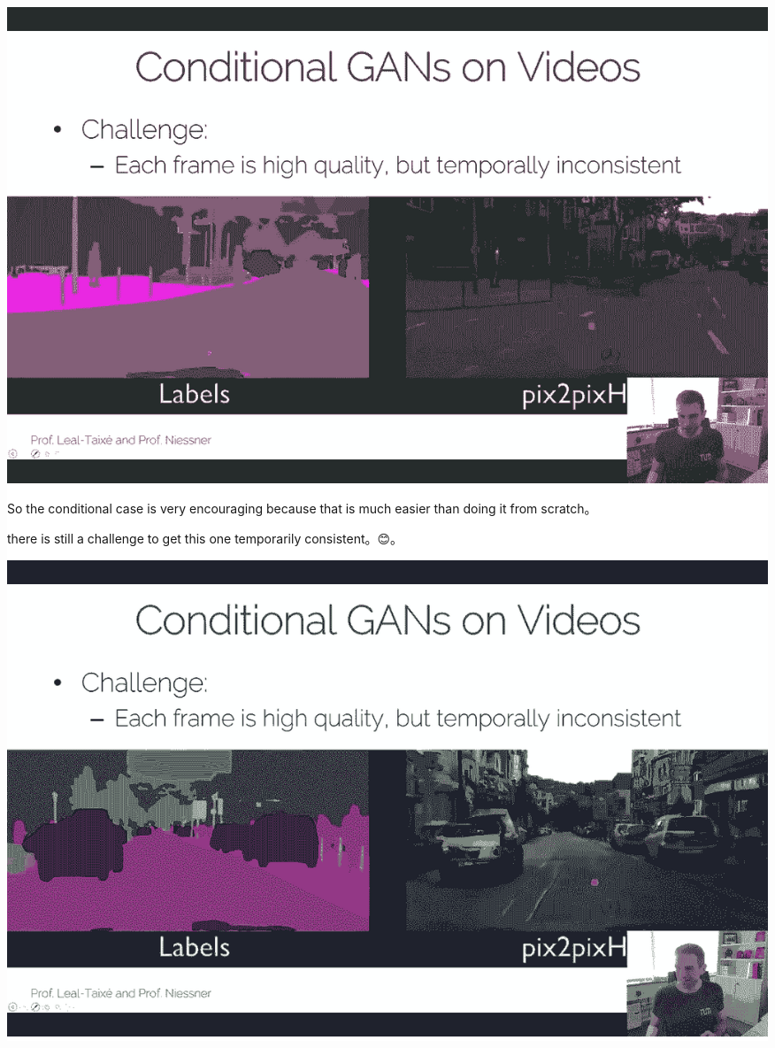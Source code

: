 ![](img/5e82fa7faa43312461dac4d2e5900323_25.png)

So the conditional case is very encouraging because that is much easier than doing it from scratch。

 there is still a challenge to get this one temporarily consistent。😊。



![](img/5e82fa7faa43312461dac4d2e5900323_27.png)
